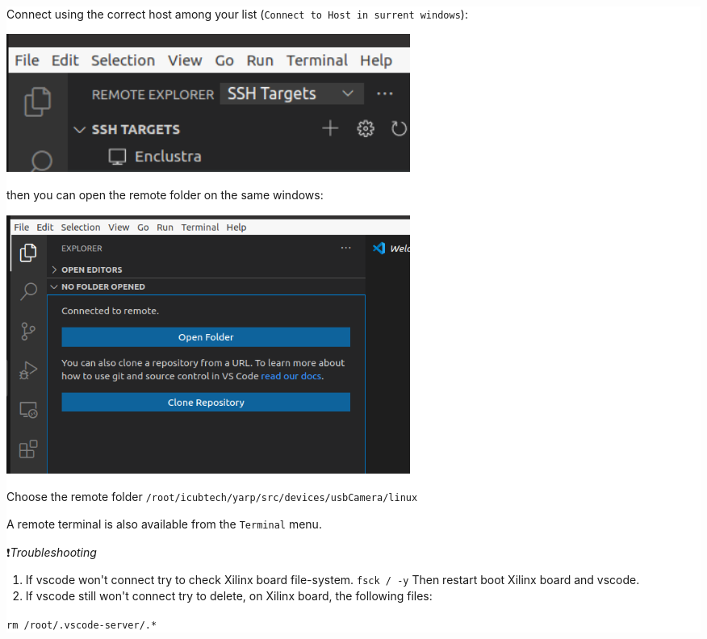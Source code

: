 Connect using the correct host among your list (`Connect to Host in surrent windows`):

<img src="img/dev001.png" width="500px">

then you can open the remote folder on the same windows:

<img src="img/dev002.png" width="500px">

Choose the remote folder `/root/icubtech/yarp/src/devices/usbCamera/linux`

A remote terminal is also available from the `Terminal` menu.

:exclamation:_Troubleshooting_

1. If vscode won't connect try to check Xilinx board file-system.
   `fsck / -y` Then restart boot Xilinx board and vscode.
2. If vscode still won't connect try to delete, on Xilinx board, the following files:

```
rm /root/.vscode-server/.*
```
